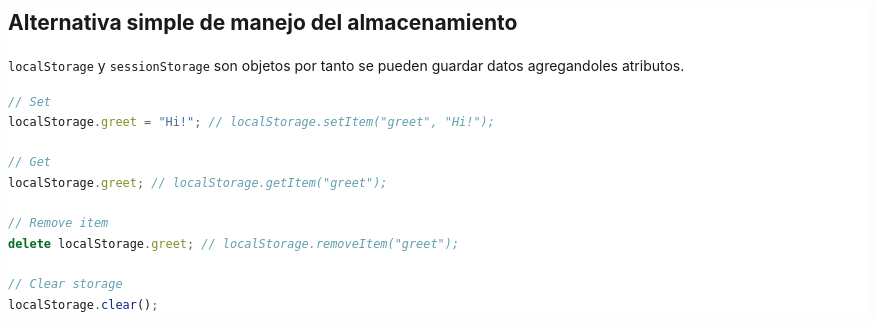 ## Alternativa simple de manejo del almacenamiento
`localStorage` y `sessionStorage` son objetos por tanto se pueden guardar datos agregandoles atributos.

```javascript
// Set
localStorage.greet = "Hi!"; // localStorage.setItem("greet", "Hi!");

// Get
localStorage.greet; // localStorage.getItem("greet");

// Remove item
delete localStorage.greet; // localStorage.removeItem("greet");

// Clear storage
localStorage.clear();
```